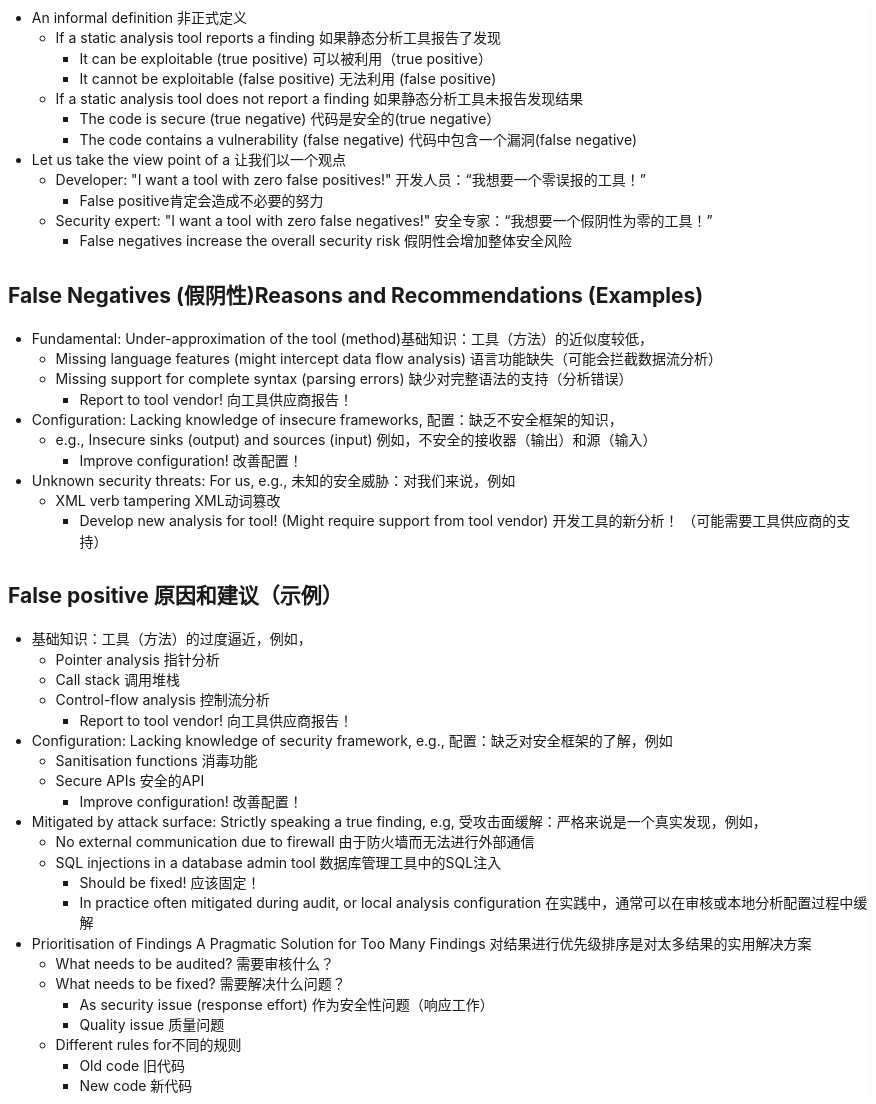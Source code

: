 * An informal definition 非正式定义
  * If a static analysis tool reports a finding 如果静态分析工具报告了发现
    * It can be exploitable (true positive) 可以被利用（true positive）
    * It cannot be exploitable (false positive)  无法利用 (false positive)
  * If a static analysis tool does not report a finding 如果静态分析工具未报告发现结果
    * The code is secure (true negative) 代码是安全的(true negative）
    * The code contains a vulnerability (false negative) 代码中包含一个漏洞(false negative)
* Let us take the view point of a 让我们以一个观点
  * Developer: "I want a tool with zero false positives!"  开发人员：“我想要一个零误报的工具！”
    * False positive肯定会造成不必要的努力
  * Security expert: "I want a tool with zero false negatives!" 安全专家：“我想要一个假阴性为零的工具！”
    * False negatives increase the overall security risk 假阴性会增加整体安全风险

## False Negatives (假阴性)Reasons and Recommendations (Examples)

* Fundamental: Under-approximation of the tool (method)基础知识：工具（方法）的近似度较低，	
  * Missing language features (might intercept data flow analysis)  语言功能缺失（可能会拦截数据流分析）
  * Missing support for complete syntax (parsing errors) 缺少对完整语法的支持（分析错误）
    * Report to tool vendor! 向工具供应商报告！
* Configuration: Lacking knowledge of insecure frameworks,  配置：缺乏不安全框架的知识，
  * e.g.,  Insecure sinks (output) and sources (input) 例如，不安全的接收器（输出）和源（输入）
    * Improve configuration! 改善配置！
* Unknown security threats: For us, e.g.,  未知的安全威胁：对我们来说，例如
  * XML verb tampering   XML动词篡改
    * Develop new analysis for tool! (Might require support from tool vendor) 开发工具的新分析！ （可能需要工具供应商的支持）

##  False positive  原因和建议（示例）

* 基础知识：工具（方法）的过度逼近，例如，
  * Pointer analysis 指针分析
  * Call stack 调用堆栈
  * Control-flow analysis 控制流分析
    * Report to tool vendor! 向工具供应商报告！
* Configuration: Lacking knowledge of security framework, e.g.,  配置：缺乏对安全框架的了解，例如
  * Sanitisation functions  消毒功能
  * Secure APIs 安全的API
    * Improve configuration! 改善配置！
* Mitigated by attack surface: Strictly speaking a true finding, e.g,  受攻击面缓解：严格来说是一个真实发现，例如，
  * No external communication due to firewall  由于防火墙而无法进行外部通信
  * SQL injections in a database admin tool 数据库管理工具中的SQL注入
    * Should be fixed! 应该固定！
    * In practice often mitigated during audit, or local analysis configuration 在实践中，通常可以在审核或本地分析配置过程中缓解
* Prioritisation of Findings  A Pragmatic Solution for Too Many Findings 对结果进行优先级排序是对太多结果的实用解决方案
  * What needs to be audited? 需要审核什么？
  * What needs to be fixed? 需要解决什么问题？
    * As security issue (response effort) 作为安全性问题（响应工作）
    * Quality issue 质量问题
  * Different rules for不同的规则
    * Old code 旧代码
    * New code 新代码
